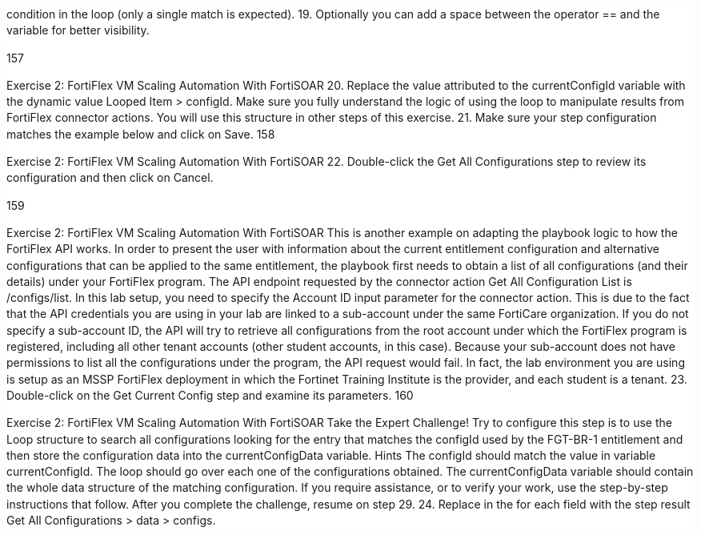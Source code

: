 condition in the loop (only a single match is expected).
19. Optionally you can add a space between the operator == and the variable for better visibility.


157



Exercise 2: FortiFlex VM Scaling Automation With FortiSOAR
20. Replace the <configId> value attributed to the currentConfigId variable with the dynamic value Looped
Item > configId.
Make sure you fully understand the logic of using the loop to manipulate results from
FortiFlex connector actions. You will use this structure in other steps of this exercise.
21. Make sure your step configuration matches the example below and click on Save.
158





Exercise 2: FortiFlex VM Scaling Automation With FortiSOAR
22. Double-click the Get All Configurations step to review its configuration and then click on Cancel.


159



Exercise 2: FortiFlex VM Scaling Automation With FortiSOAR
This is another example on adapting the playbook logic to how the FortiFlex
API works. In order to present the user with information about the current
entitlement configuration and alternative configurations that can be applied
to the same entitlement, the playbook first needs to obtain a list of all
configurations (and their details) under your FortiFlex program.
The API endpoint requested by the connector action Get All
Configuration List is /configs/list.
In this lab setup, you need to specify the Account ID input parameter for the
connector action. This is due to the fact that the API credentials you are
using in your lab are linked to a sub-account under the same FortiCare
organization.
If you do not specify a sub-account ID, the API will try to retrieve all
configurations from the root account under which the FortiFlex program is
registered, including all other tenant accounts (other student accounts, in
this case). Because your sub-account does not have permissions to list all
the configurations under the program, the API request would fail.
In fact, the lab environment you are using is setup as an MSSP FortiFlex
deployment in which the Fortinet Training Institute is the provider, and each
student is a tenant.
23. Double-click on the Get Current Config step and examine its parameters.
160





Exercise 2: FortiFlex VM Scaling Automation With FortiSOAR
Take the Expert Challenge!
Try to configure this step is to use the Loop structure to search all configurations looking for the entry that
matches the configId used by the FGT-BR-1 entitlement and then store the configuration data into the
currentConfigData variable.
Hints
The configId should match the value in variable currentConfigId.
The loop should go over each one of the configurations obtained.
The currentConfigData variable should contain the whole data structure of the matching configuration.
If you require assistance, or to verify your work, use the step-by-step instructions that follow.
After you complete the challenge, resume on step 29.
24. Replace <configs> in the for each field with the step result Get All Configurations > data >
configs.